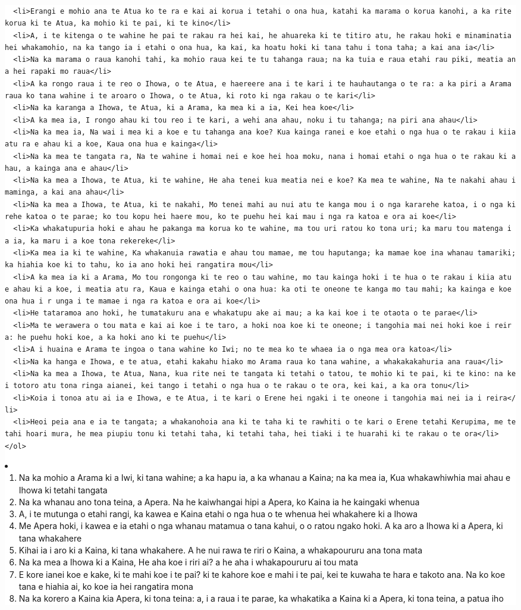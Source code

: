       <li>Erangi e mohio ana te Atua ko te ra e kai ai korua i tetahi o ona hua, katahi ka marama o korua kanohi, a ka rite korua ki te Atua, ka mohio ki te pai, ki te kino</li>
      <li>A, i te kitenga o te wahine he pai te rakau ra hei kai, he ahuareka ki te titiro atu, he rakau hoki e minaminatia hei whakamohio, na ka tango ia i etahi o ona hua, ka kai, ka hoatu hoki ki tana tahu i tona taha; a kai ana ia</li>
      <li>Na ka marama o raua kanohi tahi, ka mohio raua kei te tu tahanga raua; na ka tuia e raua etahi rau piki, meatia ana hei rapaki mo raua</li>
      <li>A ka rongo raua i te reo o Ihowa, o te Atua, e haereere ana i te kari i te hauhautanga o te ra: a ka piri a Arama raua ko tana wahine i te aroaro o Ihowa, o te Atua, ki roto ki nga rakau o te kari</li>
      <li>Na ka karanga a Ihowa, te Atua, ki a Arama, ka mea ki a ia, Kei hea koe</li>
      <li>A ka mea ia, I rongo ahau ki tou reo i te kari, a wehi ana ahau, noku i tu tahanga; na piri ana ahau</li>
      <li>Na ka mea ia, Na wai i mea ki a koe e tu tahanga ana koe? Kua kainga ranei e koe etahi o nga hua o te rakau i kiia atu ra e ahau ki a koe, Kaua ona hua e kainga</li>
      <li>Na ka mea te tangata ra, Na te wahine i homai nei e koe hei hoa moku, nana i homai etahi o nga hua o te rakau ki ahau, a kainga ana e ahau</li>
      <li>Na ka mea a Ihowa, te Atua, ki te wahine, He aha tenei kua meatia nei e koe? Ka mea te wahine, Na te nakahi ahau i maminga, a kai ana ahau</li>
      <li>Na ka mea a Ihowa, te Atua, ki te nakahi, Mo tenei mahi au nui atu te kanga mou i o nga kararehe katoa, i o nga kirehe katoa o te parae; ko tou kopu hei haere mou, ko te puehu hei kai mau i nga ra katoa e ora ai koe</li>
      <li>Ka whakatupuria hoki e ahau he pakanga ma korua ko te wahine, ma tou uri ratou ko tona uri; ka maru tou matenga i a ia, ka maru i a koe tona rekereke</li>
      <li>Ka mea ia ki te wahine, Ka whakanuia rawatia e ahau tou mamae, me tou haputanga; ka mamae koe ina whanau tamariki; ka hiahia koe ki to tahu, ko ia ano hoki hei rangatira mou</li>
      <li>A ka mea ia ki a Arama, Mo tou rongonga ki te reo o tau wahine, mo tau kainga hoki i te hua o te rakau i kiia atu e ahau ki a koe, i meatia atu ra, Kaua e kainga etahi o ona hua: ka oti te oneone te kanga mo tau mahi; ka kainga e koe ona hua i r unga i te mamae i nga ra katoa e ora ai koe</li>
      <li>He tataramoa ano hoki, he tumatakuru ana e whakatupu ake ai mau; a ka kai koe i te otaota o te parae</li>
      <li>Ma te werawera o tou mata e kai ai koe i te taro, a hoki noa koe ki te oneone; i tangohia mai nei hoki koe i reira: he puehu hoki koe, a ka hoki ano ki te puehu</li>
      <li>A i huaina e Arama te ingoa o tana wahine ko Iwi; no te mea ko te whaea ia o nga mea ora katoa</li>
      <li>Na ka hanga e Ihowa, e te atua, etahi kakahu hiako mo Arama raua ko tana wahine, a whakakakahuria ana raua</li>
      <li>Na ka mea a Ihowa, te Atua, Nana, kua rite nei te tangata ki tetahi o tatou, te mohio ki te pai, ki te kino: na kei totoro atu tona ringa aianei, kei tango i tetahi o nga hua o te rakau o te ora, kei kai, a ka ora tonu</li>
      <li>Koia i tonoa atu ai ia e Ihowa, e te Atua, i te kari o Erene hei ngaki i te oneone i tangohia mai nei ia i reira</li>
      <li>Heoi peia ana e ia te tangata; a whakanohoia ana ki te taha ki te rawhiti o te kari o Erene tetahi Kerupima, me tetahi hoari mura, he mea piupiu tonu ki tetahi taha, ki tetahi taha, hei tiaki i te huarahi ki te rakau o te ora</li>
    </ol>
  </li>
  <li>
    <ol>
      <li>Na ka mohio a Arama ki a Iwi, ki tana wahine; a ka hapu ia, a ka whanau a Kaina; na ka mea ia, Kua whakawhiwhia mai ahau e Ihowa ki tetahi tangata</li>
      <li>Na ka whanau ano tona teina, a Apera. Na he kaiwhangai hipi a Apera, ko Kaina ia he kaingaki whenua</li>
      <li>A, i te mutunga o etahi rangi, ka kawea e Kaina etahi o nga hua o te whenua hei whakahere ki a Ihowa</li>
      <li>Me Apera hoki, i kawea e ia etahi o nga whanau matamua o tana kahui, o o ratou ngako hoki. A ka aro a Ihowa ki a Apera, ki tana whakahere</li>
      <li>Kihai ia i aro ki a Kaina, ki tana whakahere. A he nui rawa te riri o Kaina, a whakapoururu ana tona mata</li>
      <li>Na ka mea a Ihowa ki a Kaina, He aha koe i riri ai? a he aha i whakapoururu ai tou mata</li>
      <li>E kore ianei koe e kake, ki te mahi koe i te pai? ki te kahore koe e mahi i te pai, kei te kuwaha te hara e takoto ana. Na ko koe tana e hiahia ai, ko koe ia hei rangatira mona</li>
      <li>Na ka korero a Kaina kia Apera, ki tona teina: a, i a raua i te parae, ka whakatika a Kaina ki a Apera, ki tona teina, a patua iho</li>